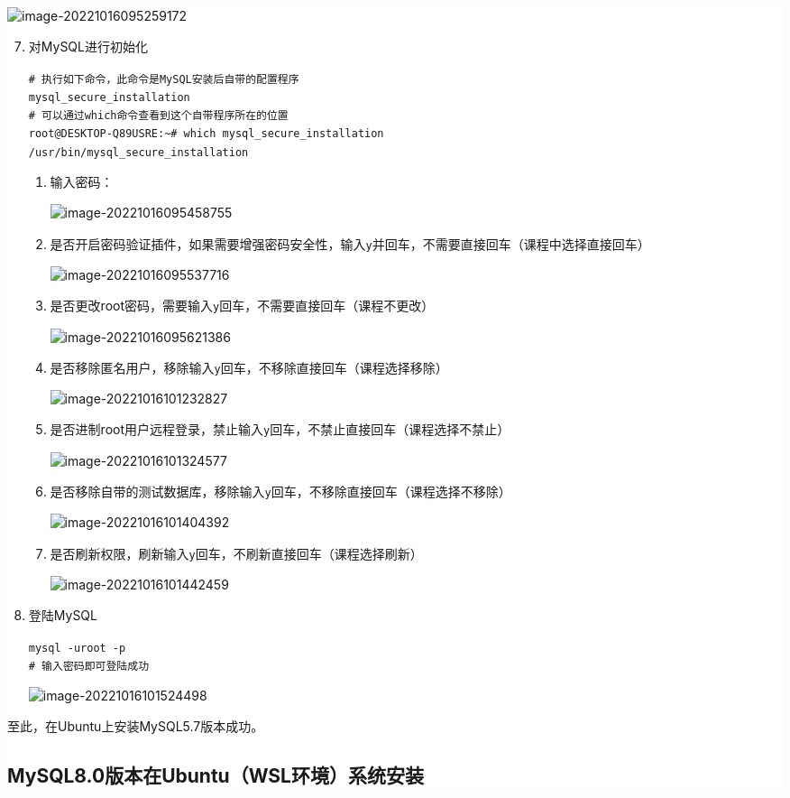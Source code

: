    ![image-20221016095259172](https://image-set.oss-cn-zhangjiakou.aliyuncs.com/img-out/2022/10/16/20221016095259.png)

7. 对MySQL进行初始化

   ```shell
   # 执行如下命令，此命令是MySQL安装后自带的配置程序
   mysql_secure_installation
   # 可以通过which命令查看到这个自带程序所在的位置
   root@DESKTOP-Q89USRE:~# which mysql_secure_installation
   /usr/bin/mysql_secure_installation
   ```

   1. 输入密码：

      ![image-20221016095458755](https://image-set.oss-cn-zhangjiakou.aliyuncs.com/img-out/2022/10/16/20221016095458.png)

   2. 是否开启密码验证插件，如果需要增强密码安全性，输入`y`并回车，不需要直接回车（课程中选择直接回车）

      ![image-20221016095537716](https://image-set.oss-cn-zhangjiakou.aliyuncs.com/img-out/2022/10/16/20221016095537.png)

   3. 是否更改root密码，需要输入`y`回车，不需要直接回车（课程不更改）

      ![image-20221016095621386](https://image-set.oss-cn-zhangjiakou.aliyuncs.com/img-out/2022/10/16/20221016095621.png)

   4. 是否移除匿名用户，移除输入`y`回车，不移除直接回车（课程选择移除）

      ![image-20221016101232827](https://image-set.oss-cn-zhangjiakou.aliyuncs.com/img-out/2022/10/16/20221016101232.png)

   5. 是否进制root用户远程登录，禁止输入`y`回车，不禁止直接回车（课程选择不禁止）

      ![image-20221016101324577](https://image-set.oss-cn-zhangjiakou.aliyuncs.com/img-out/2022/10/16/20221016101324.png)

   6. 是否移除自带的测试数据库，移除输入`y`回车，不移除直接回车（课程选择不移除）

      ![image-20221016101404392](https://image-set.oss-cn-zhangjiakou.aliyuncs.com/img-out/2022/10/16/20221016101404.png)

   7. 是否刷新权限，刷新输入`y`回车，不刷新直接回车（课程选择刷新）

      ![image-20221016101442459](https://image-set.oss-cn-zhangjiakou.aliyuncs.com/img-out/2022/10/16/20221016101442.png)

8. 登陆MySQL

   ```shell
   mysql -uroot -p
   # 输入密码即可登陆成功
   ```

   ![image-20221016101524498](https://image-set.oss-cn-zhangjiakou.aliyuncs.com/img-out/2022/10/16/20221016101524.png)



至此，在Ubuntu上安装MySQL5.7版本成功。





## MySQL8.0版本在Ubuntu（WSL环境）系统安装
